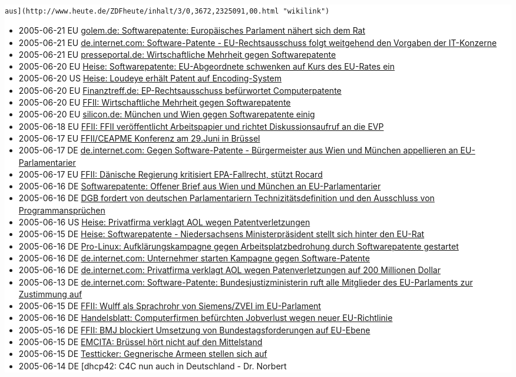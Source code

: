     aus](http://www.heute.de/ZDFheute/inhalt/3/0,3672,2325091,00.html "wikilink")
-   2005-06-21 EU [golem.de: Softwarepatente: Europäisches Parlament
    nähert sich dem Rat](http://www.golem.de/0506/38744.html "wikilink")
-   2005-06-21 EU [de.internet.com: Software-Patente -
    EU-Rechtsausschuss folgt weitgehend den Vorgaben der
    IT-Konzerne](http://de.internet.com/index.php?id=2036397&§ion=Marketing-News "wikilink")
-   2005-06-21 EU [presseportal.de: Wirtschaftliche Mehrheit gegen
    Softwarepatente](http://www.presseportal.de/story.htx?nr=692707 "wikilink")
-   2005-06-20 EU [Heise: Softwarepatente: EU-Abgeordnete schwenken auf
    Kurs des EU-Rates
    ein](http://www.heise.de/newsticker/meldung/60845 "wikilink")
-   2005-06-20 US [Heise: Loudeye erhält Patent auf
    Encoding-System](http://www.heise.de/newsticker/meldung/60829 "wikilink")
-   2005-06-20 EU [Finanztreff.de: EP-Rechtsausschuss befürwortet
    Computerpatente](http://www.finanztreff.de/ftreff/popup_news_druck.htm?id=23715780&sektion=branchen&awert=&u=0&k=0 "wikilink")
-   2005-06-20 EU [ FFII: Wirtschaftliche Mehrheit gegen
    Softwarepatente](Empr050620De "wikilink")
-   2005-06-20 EU [silicon.de: München und Wien gegen Softwarepatente
    einig](http://www.silicon.de/cpo/news-wipo/detail.php?nr=21848 "wikilink")
-   2005-06-18 EU [ FFII: FFII veröffentlicht Arbeitspapier und richtet
    Diskussionsaufruf an die EVP](FfiiEpp0506De "wikilink")
-   2005-06-17 EU [FFII/CEAPME Konferenz am 29.Juni in
    Brüssel](http://lists.ffii.org/pipermail/swpat/2005-June/009119.html "wikilink")
-   2005-06-17 DE [de.internet.com: Gegen Software-Patente -
    Bürgermeister aus Wien und München appellieren an
    EU-Parlamentarier](http://de.internet.com/index.php?id=2036344 "wikilink")
-   2005-06-17 EU [ FFII: Dänische Regierung kritisiert EPA-Fallrecht,
    stützt Rocard](Bendtsen050617De "wikilink")
-   2005-06-16 DE [ Softwarepatente: Offener Brief aus Wien und München
    an EU-Parlamentarier](WienMuenchen050616De "wikilink")
-   2005-06-16 DE [ DGB fordert von deutschen Parlamentariern
    Technizitätsdefinition und den Ausschluss von
    Programmansprüchen](Dgb050616De "wikilink")
-   2005-06-16 US [Heise: Privatfirma verklagt AOL wegen
    Patentverletzungen](http://www.heise.de/newsticker/meldung/60688 "wikilink")
-   2005-06-15 DE [Heise: Softwarepatente - Niedersachsens
    Ministerpräsident stellt sich hinter den
    EU-Rat](http://www.heise.de/newsticker/meldung/60655 "wikilink")
-   2005-06-16 DE [Pro-Linux: Aufklärungskampagne gegen
    Arbeitsplatzbedrohung durch Softwarepatente gestartet
    ](http://www.pro-linux.de/news/2005/8267.html "wikilink")
-   2005-06-16 DE [de.internet.com: Unternehmer starten Kampagne gegen
    Software-Patente](http://nl.internet.com/ct.html?rtr=on&s=1,1ot5,1,k0jh,kq6b,9z4a,imc3 "wikilink")
-   2005-06-16 DE [de.internet.com: Privatfirma verklagt AOL wegen
    Patenverletzungen auf 200 Millionen
    Dollar](http://nl.internet.com/ct.html?rtr=on&s=1,1ot5,1,jzal,eqtl,9z4a,imc3 "wikilink")
-   2005-06-13 DE [de.internet.com: Software-Patente:
    Bundesjustizministerin ruft alle Mitglieder des EU-Parlaments zur
    Zustimmung
    auf](http://nl.internet.com/ct.html?rtr=on&s=1,1ofr,1,33z7,m7so,9z4a,imc3 "wikilink")
-   2005-06-15 DE [ FFII: Wulff als Sprachrohr von Siemens/ZVEI im
    EU-Parlament](Wulff050615De "wikilink")
-   2005-06-16 DE [Handelsblatt: Computerfirmen befürchten Jobverlust
    wegen neuer
    EU-Richtlinie](http://www.handelsblatt.com/pshb/fn/relhbi/sfn/buildhbi/cn/GoArt!200104,204016,912029/SH/0/depot/0/ "wikilink")
-   2005-05-16 DE [ FFII: BMJ blockiert Umsetzung von
    Bundestagsforderungen auf EU-Ebene](Bmj050609De "wikilink")
-   2005-06-15 DE [EMCITA: Brüssel hört nicht auf den
    Mittelstand](http://www.pressebox.de/pressemeldungen/boxid-36465.html "wikilink")
-   2005-06-15 DE [Testticker: Gegnerische Armeen stellen sich
    auf](http://www.testticker.de/pcpro/news/professional_computing/news20050615016.aspx "wikilink")
-   2005-06-14 DE [dhcp42: C4C nun auch in Deutschland - Dr. Norbert